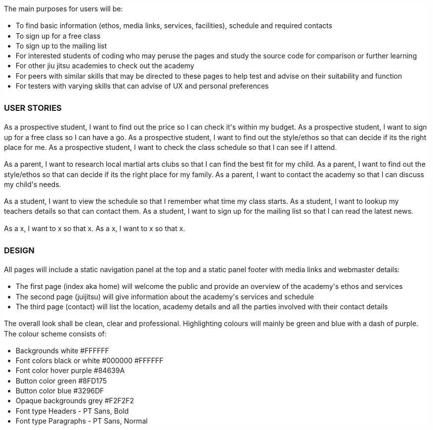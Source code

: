 The main purposes for users will be:
* To find basic information (ethos, media links, services, facilities), schedule and required contacts
* To sign up for a free class
* To sign up to the mailing list
* For interested students of coding who may peruse the pages and study the source code for comparison or further learning
* For other jiu jitsu academies to check out the academy
* For peers with similar skills that may be directed to these pages to help test and advise on their suitability and function
* For testers with varying skills that can advise of UX and personal preferences

### USER STORIES
As a prospective student, I want to find out the price so I can check it's within my budget.
As a prospective student, I want to sign up for a free class so I can have a go.
As a prospective student, I want to find out the style/ethos so that can decide if its the right place for me.
As a prospective student, I want to check the class schedule so that I can see if I attend.

As a parent, I want to research local martial arts clubs so that I can find the best fit for my child.
As a parent, I want to find out the style/ethos so that can decide if its the right place for my family.
As a parent, I want to contact the academy so that I can discuss my child's needs.

As a student, I want to view the schedule so that I remember what time my class starts.
As a student, I want to lookup my teachers details so that can contact them.
As a student, I want to sign up for the mailing list so that I can read the latest news.

As a x, I want to x so that x.
As a x, I want to x so that x.

### DESIGN
All pages will include a static navigation panel at the top and a static panel footer with media links and webmaster details:
* The first page (index aka home) will welcome the public and provide an overview of the academy's ethos and services
* The second page (juijitsu) will give information about the academy's services and schedule
* The third page (contact) will list the location, academy details and all the parties involved with their contact details

The overall look shall be clean, clear and professional. Highlighting colours will mainly be green and blue with a dash 
of purple. The colour scheme consists of:
* Backgrounds white #FFFFFF
* Font colors black or white #000000 #FFFFFF
* Font color hover purple #84639A
* Button color green #8FD175
* Button color blue #3296DF
* Opaque backgrounds grey #F2F2F2
* Font type Headers - PT Sans, Bold
* Font type Paragraphs - PT Sans, Normal
